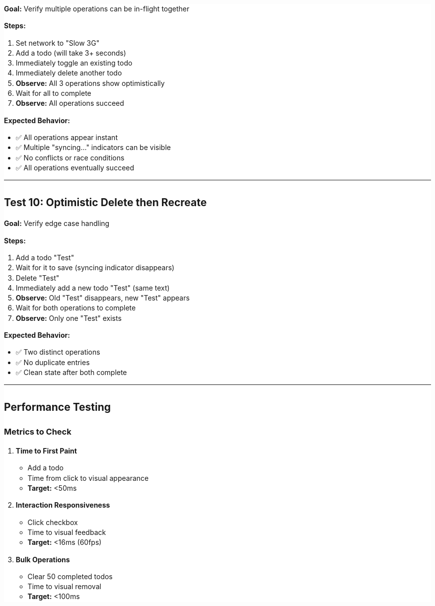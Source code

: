 **Goal:** Verify multiple operations can be in-flight together

**Steps:**
1. Set network to "Slow 3G"
2. Add a todo (will take 3+ seconds)
3. Immediately toggle an existing todo
4. Immediately delete another todo
5. **Observe:** All 3 operations show optimistically
6. Wait for all to complete
7. **Observe:** All operations succeed

**Expected Behavior:**
- ✅ All operations appear instant
- ✅ Multiple "syncing..." indicators can be visible
- ✅ No conflicts or race conditions
- ✅ All operations eventually succeed

---

## Test 10: Optimistic Delete then Recreate

**Goal:** Verify edge case handling

**Steps:**
1. Add a todo "Test"
2. Wait for it to save (syncing indicator disappears)
3. Delete "Test"
4. Immediately add a new todo "Test" (same text)
5. **Observe:** Old "Test" disappears, new "Test" appears
6. Wait for both operations to complete
7. **Observe:** Only one "Test" exists

**Expected Behavior:**
- ✅ Two distinct operations
- ✅ No duplicate entries
- ✅ Clean state after both complete

---

## Performance Testing

### Metrics to Check

1. **Time to First Paint**
   - Add a todo
   - Time from click to visual appearance
   - **Target:** <50ms

2. **Interaction Responsiveness**
   - Click checkbox
   - Time to visual feedback
   - **Target:** <16ms (60fps)

3. **Bulk Operations**
   - Clear 50 completed todos
   - Time to visual removal
   - **Target:** <100ms
